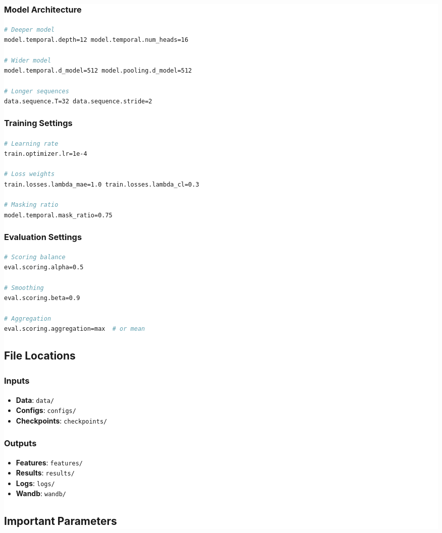 ### Model Architecture
```bash
# Deeper model
model.temporal.depth=12 model.temporal.num_heads=16

# Wider model
model.temporal.d_model=512 model.pooling.d_model=512

# Longer sequences
data.sequence.T=32 data.sequence.stride=2
```

### Training Settings
```bash
# Learning rate
train.optimizer.lr=1e-4

# Loss weights
train.losses.lambda_mae=1.0 train.losses.lambda_cl=0.3

# Masking ratio
model.temporal.mask_ratio=0.75
```

### Evaluation Settings
```bash
# Scoring balance
eval.scoring.alpha=0.5

# Smoothing
eval.scoring.beta=0.9

# Aggregation
eval.scoring.aggregation=max  # or mean
```

## File Locations

### Inputs
- **Data**: `data/`
- **Configs**: `configs/`
- **Checkpoints**: `checkpoints/`

### Outputs
- **Features**: `features/`
- **Results**: `results/`
- **Logs**: `logs/`
- **Wandb**: `wandb/`

## Important Parameters
